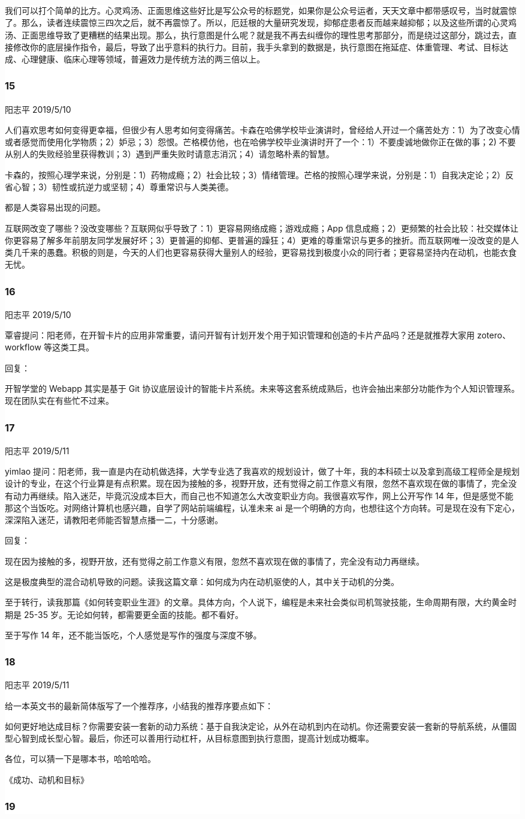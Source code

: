 我们可以打个简单的比方。心灵鸡汤、正面思维这些好比是写公众号的标题党，如果你是公众号运者，天天文章中都带感叹号，当时就震惊了。那么，读者连续震惊三四次之后，就不再震惊了。所以，厄廷根的大量研究发现，抑郁症患者反而越来越抑郁；以及这些所谓的心灵鸡汤、正面思维导致了更糟糕的结果出现。那么，执行意图是什么呢？就是我不再去纠缠你的理性思考那部分，而是绕过这部分，跳过去，直接修改你的底层操作指令，最后，导致了出乎意料的执行力。目前，我手头拿到的数据是，执行意图在拖延症、体重管理、考试、目标达成、心理健康、临床心理等领域，普遍效力是传统方法的两三倍以上。

### 15

阳志平 2019/5/10

人们喜欢思考如何变得更幸福，但很少有人思考如何变得痛苦。卡森在哈佛学校毕业演讲时，曾经给人开过一个痛苦处方：1）为了改变心情或者感觉而使用化学物质；2）妒忌；3）怨恨。芒格模仿他，也在哈佛学校毕业演讲时开了一个：1）不要虔诚地做你正在做的事；2) 不要从别人的失败经验里获得教训；3）遇到严重失败时请意志消沉；4）请忽略朴素的智慧。

卡森的，按照心理学来说，分别是：1）药物成瘾；2）社会比较；3）情绪管理。芒格的按照心理学来说，分别是：1）自我决定论；2）反省心智；3）韧性或抗逆力或坚韧；4）尊重常识与人类美德。

都是人类容易出现的问题。

互联网改变了哪些？没改变哪些？互联网似乎导致了：1）更容易网络成瘾；游戏成瘾；App 信息成瘾；2）更频繁的社会比较：社交媒体让你更容易了解多年前朋友同学发展好坏；3）更普遍的抑郁、更普遍的躁狂；4）更难的尊重常识与更多的挫折。而互联网唯一没改变的是人类几千来的愚蠢。积极的则是，今天的人们也更容易获得大量别人的经验，更容易找到极度小众的同行者；更容易坚持内在动机，也能衣食无忧。

### 16

阳志平 2019/5/10

覃睿提问：阳老师，在开智卡片的应用非常重要，请问开智有计划开发个用于知识管理和创造的卡片产品吗？还是就推荐大家用 zotero、 workflow 等这类工具。

回复：

开智学堂的 Webapp 其实是基于 Git 协议底层设计的智能卡片系统。未来等这套系统成熟后，也许会抽出来部分功能作为个人知识管理系。现在团队实在有些忙不过来。

### 17

阳志平 2019/5/11

yimlao 提问：阳老师，我一直是内在动机做选择，大学专业选了我喜欢的规划设计，做了十年，我的本科硕士以及拿到高级工程师全是规划设计的专业，在这个行业算是有点积累。现在因为接触的多，视野开放，还有觉得之前工作意义有限，忽然不喜欢现在做的事情了，完全没有动力再继续。陷入迷茫，毕竟沉没成本巨大，而自己也不知道怎么大改变职业方向。我很喜欢写作，网上公开写作 14 年，但是感觉不能那这个当饭吃。对网络计算机也感兴趣，自学了网站前端编程，认准未来 ai 是一个明确的方向，也想往这个方向转。可是现在没有下定心，深深陷入迷茫，请教阳老师能否智慧点播一二，十分感谢。

回复：

现在因为接触的多，视野开放，还有觉得之前工作意义有限，忽然不喜欢现在做的事情了，完全没有动力再继续。

这是极度典型的混合动机导致的问题。读我这篇文章：如何成为内在动机驱使的人，其中关于动机的分类。

至于转行，读我那篇《如何转变职业生涯》的文章。具体方向，个人说下，编程是未来社会类似司机驾驶技能，生命周期有限，大约黄金时期是 25-35 岁。无论如何转，都需要更全面的技能。都不看好。

至于写作 14 年，还不能当饭吃，个人感觉是写作的强度与深度不够。

### 18

阳志平 2019/5/11

给一本英文书的最新简体版写了一个推荐序，小结我的推荐序要点如下：

如何更好地达成目标？你需要安装一套新的动力系统：基于自我決定论，从外在动机到内在动机。你还需要安装一套新的导航系统，从僵固型心智到成长型心智。最后，你还可以善用行动杠杆，从目标意图到执行意图，提高计划成功概率。

各位，可以猜一下是哪本书，哈哈哈哈。

《成功、动机和目标》

### 19
